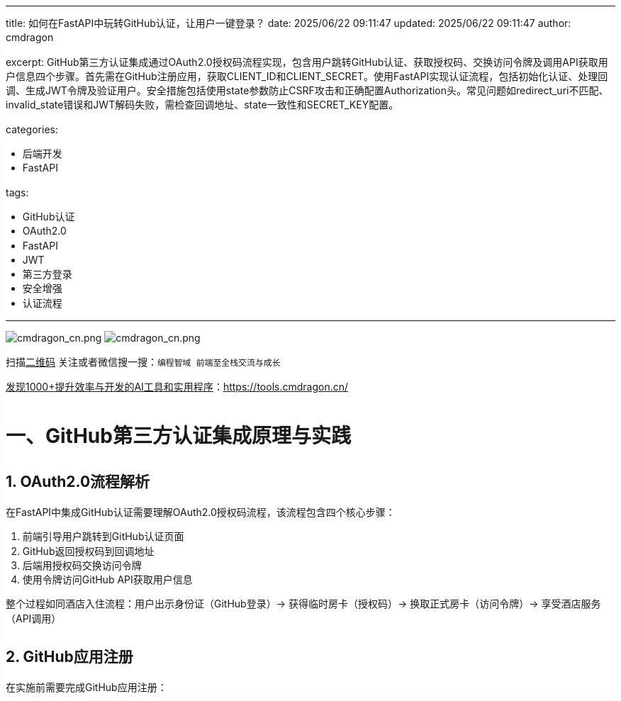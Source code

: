 ----
title: 如何在FastAPI中玩转GitHub认证，让用户一键登录？
date: 2025/06/22 09:11:47
updated: 2025/06/22 09:11:47
author: cmdragon

excerpt:
  GitHub第三方认证集成通过OAuth2.0授权码流程实现，包含用户跳转GitHub认证、获取授权码、交换访问令牌及调用API获取用户信息四个步骤。首先需在GitHub注册应用，获取CLIENT_ID和CLIENT_SECRET。使用FastAPI实现认证流程，包括初始化认证、处理回调、生成JWT令牌及验证用户。安全措施包括使用state参数防止CSRF攻击和正确配置Authorization头。常见问题如redirect_uri不匹配、invalid_state错误和JWT解码失败，需检查回调地址、state一致性和SECRET_KEY配置。

categories:
  - 后端开发
  - FastAPI

tags:
  - GitHub认证
  - OAuth2.0
  - FastAPI
  - JWT
  - 第三方登录
  - 安全增强
  - 认证流程

----

<img src="https://static.shutu.cn/shutu/jpeg/open05/2025/06/22/5fbf9b90a1ba8d4c896b61943e50f845.jpeg" title="cmdragon_cn.png" alt="cmdragon_cn.png"/>

<img src="https://api2.cmdragon.cn/upload/cmder/20250304_012821924.jpg" title="cmdragon_cn.png" alt="cmdragon_cn.png"/>


扫描[二维码](https://api2.cmdragon.cn/upload/cmder/20250304_012821924.jpg)
关注或者微信搜一搜：`编程智域 前端至全栈交流与成长`

[发现1000+提升效率与开发的AI工具和实用程序](https://tools.cmdragon.cn/zh/apps?category=ai_chat)：https://tools.cmdragon.cn/

# 一、GitHub第三方认证集成原理与实践

## 1. OAuth2.0流程解析

在FastAPI中集成GitHub认证需要理解OAuth2.0授权码流程，该流程包含四个核心步骤：

1. 前端引导用户跳转到GitHub认证页面
2. GitHub返回授权码到回调地址
3. 后端用授权码交换访问令牌
4. 使用令牌访问GitHub API获取用户信息

整个过程如同酒店入住流程：用户出示身份证（GitHub登录）→ 获得临时房卡（授权码）→ 换取正式房卡（访问令牌）→ 享受酒店服务（API调用）

## 2. GitHub应用注册

在实施前需要完成GitHub应用注册：
